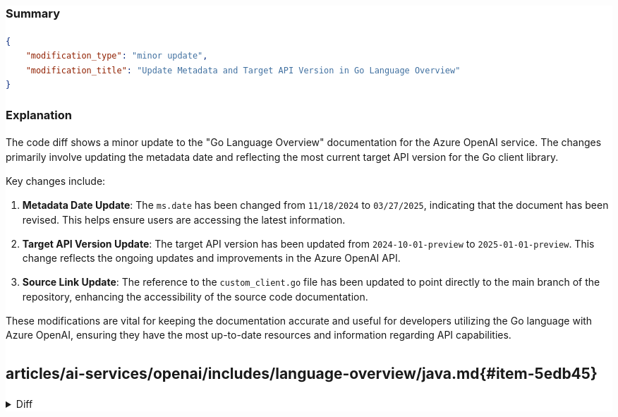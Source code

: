 ### Summary

```json
{
    "modification_type": "minor update",
    "modification_title": "Update Metadata and Target API Version in Go Language Overview"
}
```

### Explanation
The code diff shows a minor update to the "Go Language Overview" documentation for the Azure OpenAI service. The changes primarily involve updating the metadata date and reflecting the most current target API version for the Go client library.

Key changes include:

1. **Metadata Date Update**: The `ms.date` has been changed from `11/18/2024` to `03/27/2025`, indicating that the document has been revised. This helps ensure users are accessing the latest information.

2. **Target API Version Update**: The target API version has been updated from `2024-10-01-preview` to `2025-01-01-preview`. This change reflects the ongoing updates and improvements in the Azure OpenAI API.

3. **Source Link Update**: The reference to the `custom_client.go` file has been updated to point directly to the main branch of the repository, enhancing the accessibility of the source code documentation.

These modifications are vital for keeping the documentation accurate and useful for developers utilizing the Go language with Azure OpenAI, ensuring they have the most up-to-date resources and information regarding API capabilities.

## articles/ai-services/openai/includes/language-overview/java.md{#item-5edb45}

<details>
<summary>Diff</summary>
````diff
@@ -5,7 +5,7 @@ description: Azure OpenAI Java support
 manager: nitinme
 ms.service: azure-ai-openai
 ms.topic: include
-ms.date: 11/18/2024
+ms.date: 03/27/2025
 ---
 
 
@@ -19,7 +19,7 @@ Version selection is controlled by the [`OpenAIServiceVersion`](/java/api/com.az
 
 The latest Azure OpenAI preview API supported is:
 
--`2024-08-01-preview`
+-`2025-01-01-preview`
 
 The latest stable (GA) release supported is:
 
@@ -33,7 +33,7 @@ The latest stable (GA) release supported is:
 <dependency>
     <groupId>com.azure</groupId>
     <artifactId>azure-ai-openai</artifactId>
-    <version>1.0.0-beta.12</version>
+    <version>1.0.0-beta.16</version>
 </dependency>
 ```
 
````